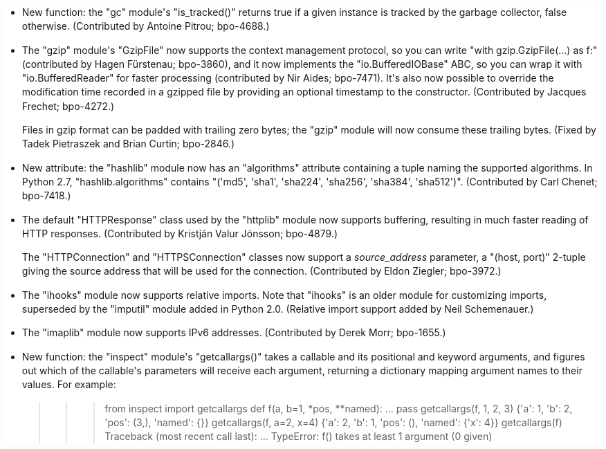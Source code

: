 * New function: the "gc" module's "is_tracked()" returns true if a
  given instance is tracked by the garbage collector, false otherwise.
  (Contributed by Antoine Pitrou; bpo-4688.)

* The "gzip" module's "GzipFile" now supports the context management
  protocol, so you can write "with gzip.GzipFile(...) as f:"
  (contributed by Hagen Fürstenau; bpo-3860), and it now implements
  the "io.BufferedIOBase" ABC, so you can wrap it with
  "io.BufferedReader" for faster processing (contributed by Nir Aides;
  bpo-7471). It's also now possible to override the modification time
  recorded in a gzipped file by providing an optional timestamp to the
  constructor.  (Contributed by Jacques Frechet; bpo-4272.)

  Files in gzip format can be padded with trailing zero bytes; the
  "gzip" module will now consume these trailing bytes.  (Fixed by
  Tadek Pietraszek and Brian Curtin; bpo-2846.)

* New attribute: the "hashlib" module now has an "algorithms"
  attribute containing a tuple naming the supported algorithms. In
  Python 2.7, "hashlib.algorithms" contains "('md5', 'sha1', 'sha224',
  'sha256', 'sha384', 'sha512')". (Contributed by Carl Chenet;
  bpo-7418.)

* The default "HTTPResponse" class used by the "httplib" module now
  supports buffering, resulting in much faster reading of HTTP
  responses. (Contributed by Kristján Valur Jónsson; bpo-4879.)

  The "HTTPConnection" and "HTTPSConnection" classes now support a
  *source_address* parameter, a "(host, port)" 2-tuple giving the
  source address that will be used for the connection. (Contributed by
  Eldon Ziegler; bpo-3972.)

* The "ihooks" module now supports relative imports.  Note that
  "ihooks" is an older module for customizing imports, superseded by
  the "imputil" module added in Python 2.0. (Relative import support
  added by Neil Schemenauer.)

* The "imaplib" module now supports IPv6 addresses. (Contributed by
  Derek Morr; bpo-1655.)

* New function: the "inspect" module's "getcallargs()" takes a
  callable and its positional and keyword arguments, and figures out
  which of the callable's parameters will receive each argument,
  returning a dictionary mapping argument names to their values.  For
  example:

     >>> from inspect import getcallargs
     >>> def f(a, b=1, *pos, **named):
     ...     pass
     >>> getcallargs(f, 1, 2, 3)
     {'a': 1, 'b': 2, 'pos': (3,), 'named': {}}
     >>> getcallargs(f, a=2, x=4)
     {'a': 2, 'b': 1, 'pos': (), 'named': {'x': 4}}
     >>> getcallargs(f)
     Traceback (most recent call last):
     ...
     TypeError: f() takes at least 1 argument (0 given)
